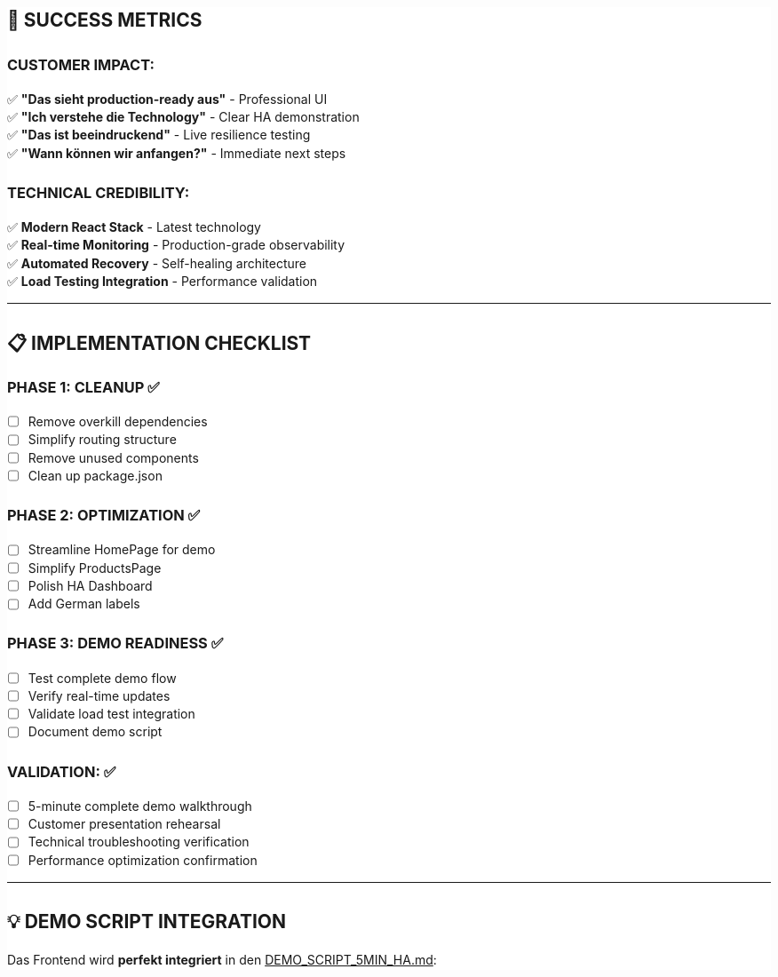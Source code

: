 
## 🎯 **SUCCESS METRICS**

### **CUSTOMER IMPACT:**
✅ **"Das sieht production-ready aus"** - Professional UI  
✅ **"Ich verstehe die Technology"** - Clear HA demonstration  
✅ **"Das ist beeindruckend"** - Live resilience testing  
✅ **"Wann können wir anfangen?"** - Immediate next steps  

### **TECHNICAL CREDIBILITY:**
✅ **Modern React Stack** - Latest technology  
✅ **Real-time Monitoring** - Production-grade observability  
✅ **Automated Recovery** - Self-healing architecture  
✅ **Load Testing Integration** - Performance validation  

---

## 📋 **IMPLEMENTATION CHECKLIST**

### **PHASE 1: CLEANUP** ✅
- [ ] Remove overkill dependencies
- [ ] Simplify routing structure  
- [ ] Remove unused components
- [ ] Clean up package.json

### **PHASE 2: OPTIMIZATION** ✅
- [ ] Streamline HomePage for demo
- [ ] Simplify ProductsPage 
- [ ] Polish HA Dashboard
- [ ] Add German labels

### **PHASE 3: DEMO READINESS** ✅
- [ ] Test complete demo flow
- [ ] Verify real-time updates
- [ ] Validate load test integration
- [ ] Document demo script

### **VALIDATION:** ✅
- [ ] 5-minute complete demo walkthrough
- [ ] Customer presentation rehearsal
- [ ] Technical troubleshooting verification
- [ ] Performance optimization confirmation

---

## 💡 **DEMO SCRIPT INTEGRATION**

Das Frontend wird **perfekt integriert** in den [DEMO_SCRIPT_5MIN_HA.md](DEMO_SCRIPT_5MIN_HA.md):
